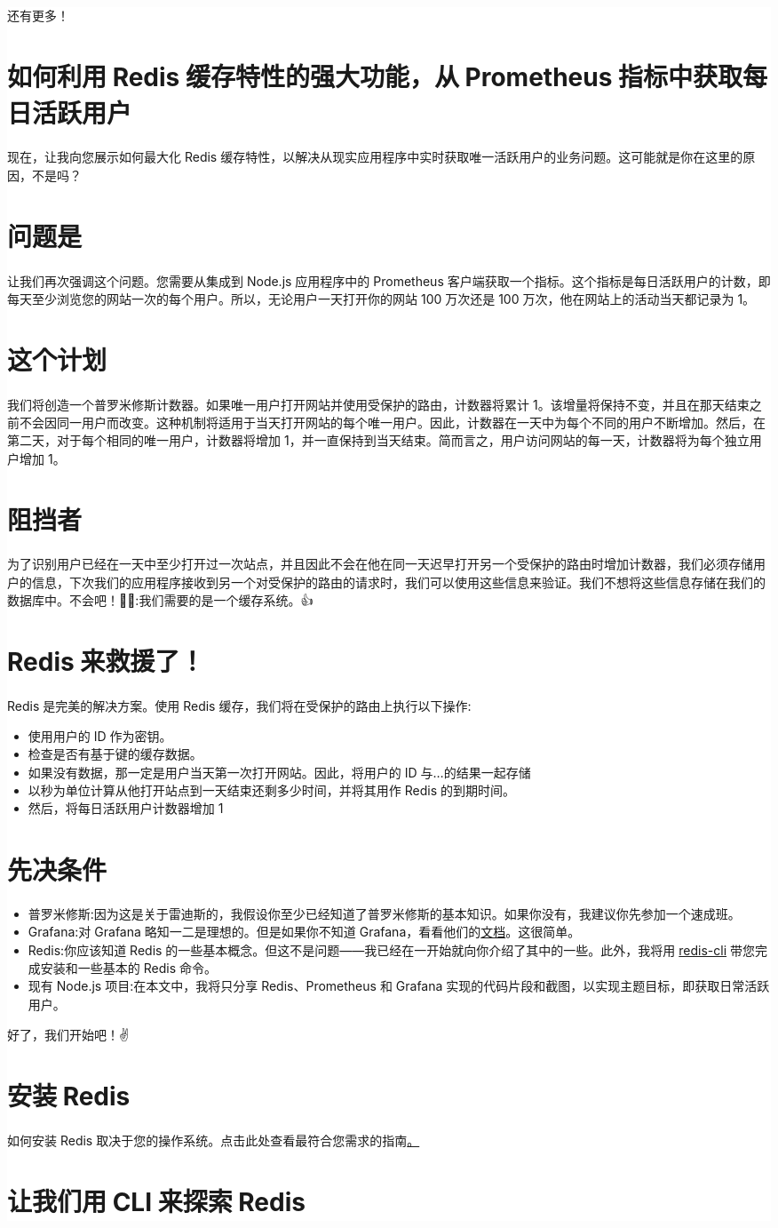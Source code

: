 还有更多！

# 如何利用 Redis 缓存特性的强大功能，从 Prometheus 指标中获取每日活跃用户

现在，让我向您展示如何最大化 Redis 缓存特性，以解决从现实应用程序中实时获取唯一活跃用户的业务问题。这可能就是你在这里的原因，不是吗？

# 问题是

让我们再次强调这个问题。您需要从集成到 Node.js 应用程序中的 Prometheus 客户端获取一个指标。这个指标是每日活跃用户的计数，即每天至少浏览您的网站一次的每个用户。所以，无论用户一天打开你的网站 100 万次还是 100 万次，他在网站上的活动当天都记录为 1。

# 这个计划

我们将创造一个普罗米修斯计数器。如果唯一用户打开网站并使用受保护的路由，计数器将累计 1。该增量将保持不变，并且在那天结束之前不会因同一用户而改变。这种机制将适用于当天打开网站的每个唯一用户。因此，计数器在一天中为每个不同的用户不断增加。然后，在第二天，对于每个相同的唯一用户，计数器将增加 1，并一直保持到当天结束。简而言之，用户访问网站的每一天，计数器将为每个独立用户增加 1。

# 阻挡者

为了识别用户已经在一天中至少打开过一次站点，并且因此不会在他在同一天迟早打开另一个受保护的路由时增加计数器，我们必须存储用户的信息，下次我们的应用程序接收到另一个对受保护的路由的请求时，我们可以使用这些信息来验证。我们不想将这些信息存储在我们的数据库中。不会吧！🙅‍♂️:我们需要的是一个缓存系统。👍

# Redis 来救援了！

Redis 是完美的解决方案。使用 Redis 缓存，我们将在受保护的路由上执行以下操作:

*   使用用户的 ID 作为密钥。
*   检查是否有基于键的缓存数据。
*   如果没有数据，那一定是用户当天第一次打开网站。因此，将用户的 ID 与…的结果一起存储
*   以秒为单位计算从他打开站点到一天结束还剩多少时间，并将其用作 Redis 的到期时间。
*   然后，将每日活跃用户计数器增加 1

# 先决条件

*   普罗米修斯:因为这是关于雷迪斯的，我假设你至少已经知道了普罗米修斯的基本知识。如果你没有，我建议你先参加一个速成班。
*   Grafana:对 Grafana 略知一二是理想的。但是如果你不知道 Grafana，看看他们的[文档](https://grafana.com/docs/)。这很简单。
*   Redis:你应该知道 Redis 的一些基本概念。但这不是问题——我已经在一开始就向你介绍了其中的一些。此外，我将用 [redis-cli](https://redis.io/docs/manual/cli/) 带您完成安装和一些基本的 Redis 命令。
*   现有 Node.js 项目:在本文中，我将只分享 Redis、Prometheus 和 Grafana 实现的代码片段和截图，以实现主题目标，即获取日常活跃用户。

好了，我们开始吧！✌️

# 安装 Redis

如何安装 Redis 取决于您的操作系统。点击此处查看最符合您需求的指南[。](https://redis.io/docs/getting-started/)

# 让我们用 CLI 来探索 Redis
